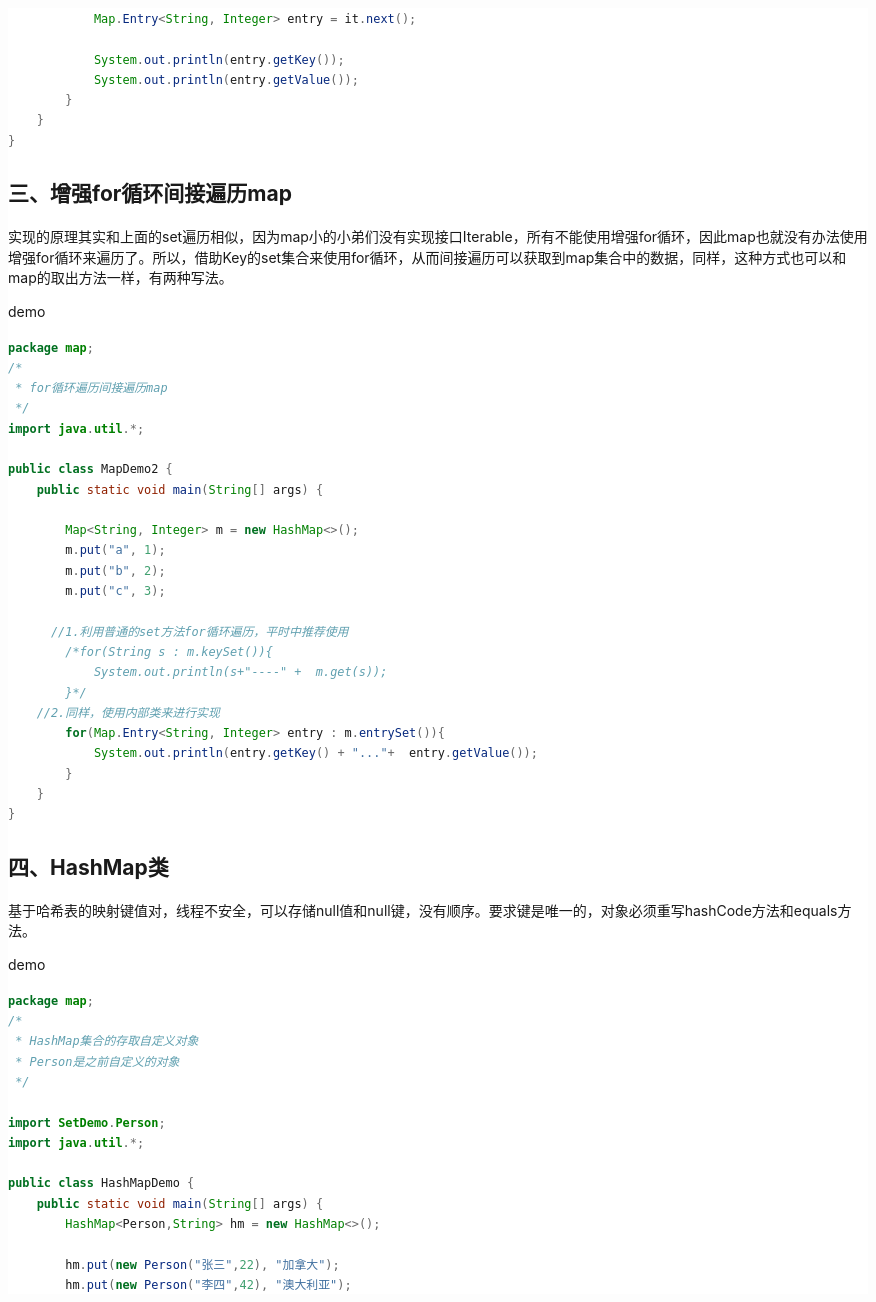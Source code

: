 ```java
			Map.Entry<String, Integer> entry = it.next();
			
			System.out.println(entry.getKey());
			System.out.println(entry.getValue());
		}		
	}
}
```

## 三、增强for循环间接遍历map

实现的原理其实和上面的set遍历相似，因为map小的小弟们没有实现接口Iterable，所有不能使用增强for循环，因此map也就没有办法使用增强for循环来遍历了。所以，借助Key的set集合来使用for循环，从而间接遍历可以获取到map集合中的数据，同样，这种方式也可以和map的取出方法一样，有两种写法。

demo

```java
package map;
/*
 * for循环遍历间接遍历map
 */
import java.util.*;

public class MapDemo2 {
	public static void main(String[] args) {
		
		Map<String, Integer> m = new HashMap<>();
		m.put("a", 1); 
		m.put("b", 2); 
		m.put("c", 3);
		
      //1.利用普通的set方法for循环遍历，平时中推荐使用
		/*for(String s : m.keySet()){
			System.out.println(s+"----" +  m.get(s));
		}*/
	//2.同样，使用内部类来进行实现	
		for(Map.Entry<String, Integer> entry : m.entrySet()){
			System.out.println(entry.getKey() + "..."+  entry.getValue());
		}
	}
}
```

## 四、HashMap类

基于哈希表的映射键值对，线程不安全，可以存储null值和null键，没有顺序。要求键是唯一的，对象必须重写hashCode方法和equals方法。

demo

```java
package map;
/*
 * HashMap集合的存取自定义对象
 * Person是之前自定义的对象
 */

import SetDemo.Person;
import java.util.*;

public class HashMapDemo {
	public static void main(String[] args) {
		HashMap<Person,String> hm = new HashMap<>();
		
		hm.put(new Person("张三",22), "加拿大");
		hm.put(new Person("李四",42), "澳大利亚");
```